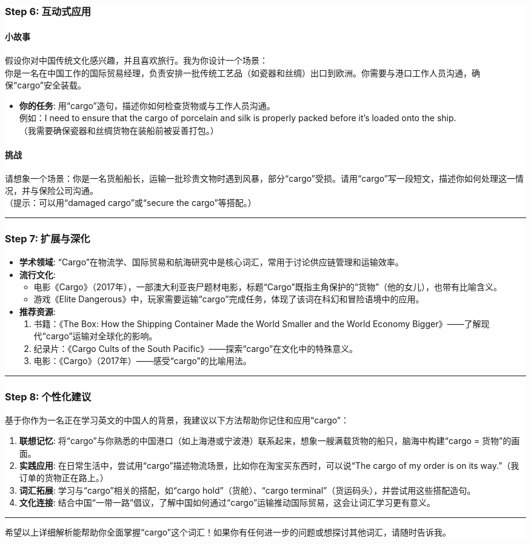 ### Step 6: 互动式应用

#### 小故事
假设你对中国传统文化感兴趣，并且喜欢旅行。我为你设计一个场景：  
你是一名在中国工作的国际贸易经理，负责安排一批传统工艺品（如瓷器和丝绸）出口到欧洲。你需要与港口工作人员沟通，确保“cargo”安全装载。  
- **你的任务**: 用“cargo”造句，描述你如何检查货物或与工作人员沟通。  
  例如：I need to ensure that the cargo of porcelain and silk is properly packed before it’s loaded onto the ship.  
  （我需要确保瓷器和丝绸货物在装船前被妥善打包。）

#### 挑战
请想象一个场景：你是一名货船船长，运输一批珍贵文物时遇到风暴，部分“cargo”受损。请用“cargo”写一段短文，描述你如何处理这一情况，并与保险公司沟通。  
（提示：可以用“damaged cargo”或“secure the cargo”等搭配。）

---

### Step 7: 扩展与深化

- **学术领域**: “Cargo”在物流学、国际贸易和航海研究中是核心词汇，常用于讨论供应链管理和运输效率。  
- **流行文化**:  
  - 电影《Cargo》（2017年），一部澳大利亚丧尸题材电影，标题“Cargo”既指主角保护的“货物”（他的女儿），也带有比喻含义。  
  - 游戏《Elite Dangerous》中，玩家需要运输“cargo”完成任务，体现了该词在科幻和冒险语境中的应用。  
- **推荐资源**:  
  1. 书籍：《The Box: How the Shipping Container Made the World Smaller and the World Economy Bigger》——了解现代“cargo”运输对全球化的影响。  
  2. 纪录片：《Cargo Cults of the South Pacific》——探索“cargo”在文化中的特殊意义。  
  3. 电影：《Cargo》（2017年）——感受“cargo”的比喻用法。

---

### Step 8: 个性化建议

基于你作为一名正在学习英文的中国人的背景，我建议以下方法帮助你记住和应用“cargo”：  
1. **联想记忆**: 将“cargo”与你熟悉的中国港口（如上海港或宁波港）联系起来，想象一艘满载货物的船只，脑海中构建“cargo = 货物”的画面。  
2. **实践应用**: 在日常生活中，尝试用“cargo”描述物流场景，比如你在淘宝买东西时，可以说“The cargo of my order is on its way.”（我订单的货物正在路上。）  
3. **词汇拓展**: 学习与“cargo”相关的搭配，如“cargo hold”（货舱）、“cargo terminal”（货运码头），并尝试用这些搭配造句。  
4. **文化连接**: 结合中国“一带一路”倡议，了解中国如何通过“cargo”运输推动国际贸易，这会让词汇学习更有意义。

---

希望以上详细解析能帮助你全面掌握“cargo”这个词汇！如果你有任何进一步的问题或想探讨其他词汇，请随时告诉我。